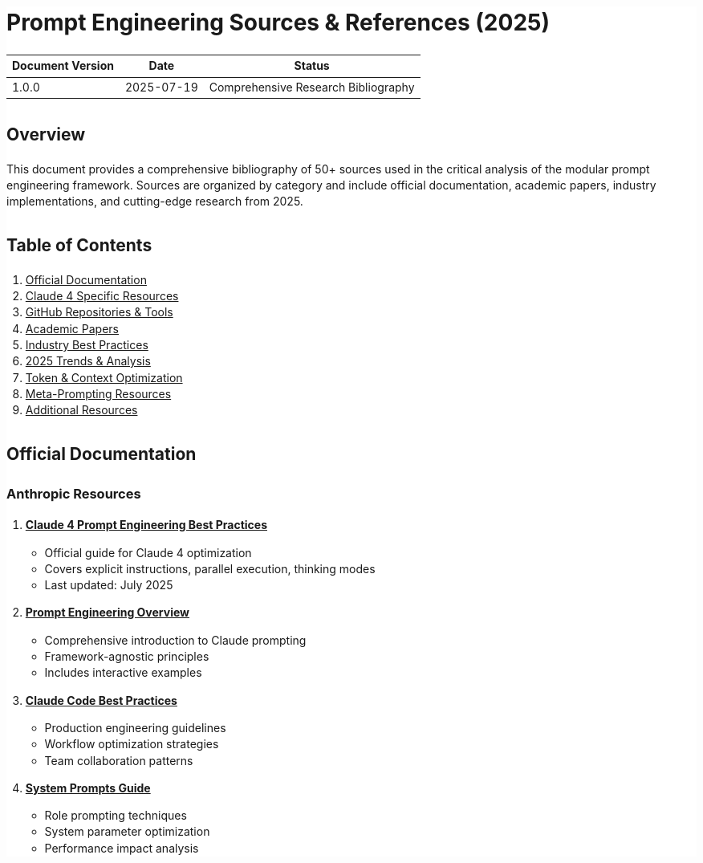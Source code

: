 # Prompt Engineering Sources & References (2025)

| Document Version | Date | Status |
|-----------------|------|--------|
| 1.0.0 | 2025-07-19 | Comprehensive Research Bibliography |

## Overview

This document provides a comprehensive bibliography of 50+ sources used in the critical analysis of the modular prompt engineering framework. Sources are organized by category and include official documentation, academic papers, industry implementations, and cutting-edge research from 2025.

## Table of Contents
1. [Official Documentation](#official-documentation)
2. [Claude 4 Specific Resources](#claude-4-specific-resources)
3. [GitHub Repositories & Tools](#github-repositories--tools)
4. [Academic Papers](#academic-papers)
5. [Industry Best Practices](#industry-best-practices)
6. [2025 Trends & Analysis](#2025-trends--analysis)
7. [Token & Context Optimization](#token--context-optimization)
8. [Meta-Prompting Resources](#meta-prompting-resources)
9. [Additional Resources](#additional-resources)

## Official Documentation

### Anthropic Resources
1. **[Claude 4 Prompt Engineering Best Practices](https://docs.anthropic.com/en/docs/build-with-claude/prompt-engineering/claude-4-best-practices)**
   - Official guide for Claude 4 optimization
   - Covers explicit instructions, parallel execution, thinking modes
   - Last updated: July 2025

2. **[Prompt Engineering Overview](https://docs.anthropic.com/en/docs/build-with-claude/prompt-engineering/overview)**
   - Comprehensive introduction to Claude prompting
   - Framework-agnostic principles
   - Includes interactive examples

3. **[Claude Code Best Practices](https://www.anthropic.com/engineering/claude-code-best-practices)**
   - Production engineering guidelines
   - Workflow optimization strategies
   - Team collaboration patterns

4. **[System Prompts Guide](https://docs.anthropic.com/en/docs/build-with-claude/prompt-engineering/system-prompts)**
   - Role prompting techniques
   - System parameter optimization
   - Performance impact analysis
